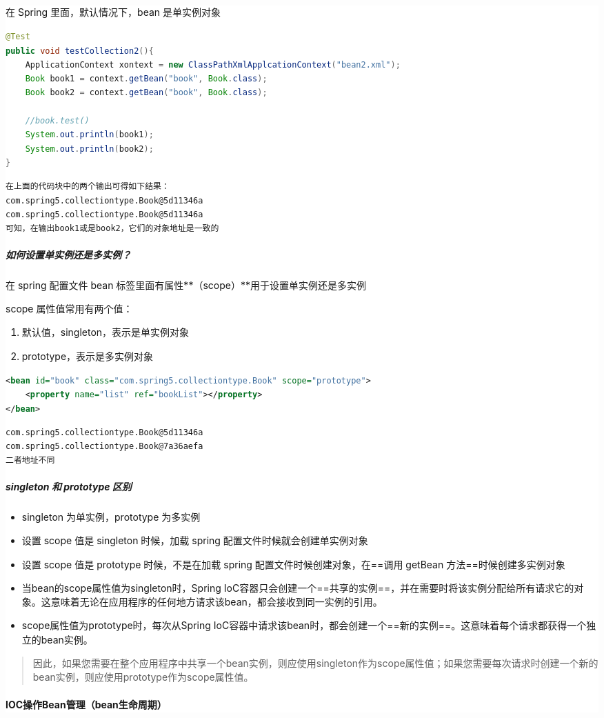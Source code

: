 在 Spring 里面，默认情况下，bean 是单实例对象

```java
@Test
public void testCollection2(){
    ApplicationContext xontext = new ClassPathXmlApplcationContext("bean2.xml");
    Book book1 = context.getBean("book", Book.class);
    Book book2 = context.getBean("book", Book.class);
    
    //book.test()
    System.out.println(book1);
    System.out.println(book2);
}
```

```markdown
在上面的代码块中的两个输出可得如下结果：
com.spring5.collectiontype.Book@5d11346a
com.spring5.collectiontype.Book@5d11346a
可知，在输出book1或是book2，它们的对象地址是一致的
```

##### 如何设置单实例还是多实例？

在 spring 配置文件 bean 标签里面有属性**（scope）**用于设置单实例还是多实例

scope 属性值常用有两个值：

1. 默认值，singleton，表示是单实例对象 

2. prototype，表示是多实例对象

```xml
<bean id="book" class="com.spring5.collectiontype.Book" scope="prototype">
    <property name="list" ref="bookList"></property>
</bean>
```

```markdown
com.spring5.collectiontype.Book@5d11346a
com.spring5.collectiontype.Book@7a36aefa
二者地址不同
```

##### singleton 和 prototype 区别

* singleton 为单实例，prototype 为多实例 

* 设置 scope 值是 singleton 时候，加载 spring 配置文件时候就会创建单实例对象 

* 设置 scope 值是 prototype 时候，不是在加载 spring 配置文件时候创建对象，在==调用 getBean 方法==时候创建多实例对象
* 当bean的scope属性值为singleton时，Spring IoC容器只会创建一个==共享的实例==，并在需要时将该实例分配给所有请求它的对象。这意味着无论在应用程序的任何地方请求该bean，都会接收到同一实例的引用。
* scope属性值为prototype时，每次从Spring IoC容器中请求该bean时，都会创建一个==新的实例==。这意味着每个请求都获得一个独立的bean实例。

> 因此，如果您需要在整个应用程序中共享一个bean实例，则应使用singleton作为scope属性值；如果您需要每次请求时创建一个新的bean实例，则应使用prototype作为scope属性值。

#### IOC操作Bean管理（bean生命周期）
